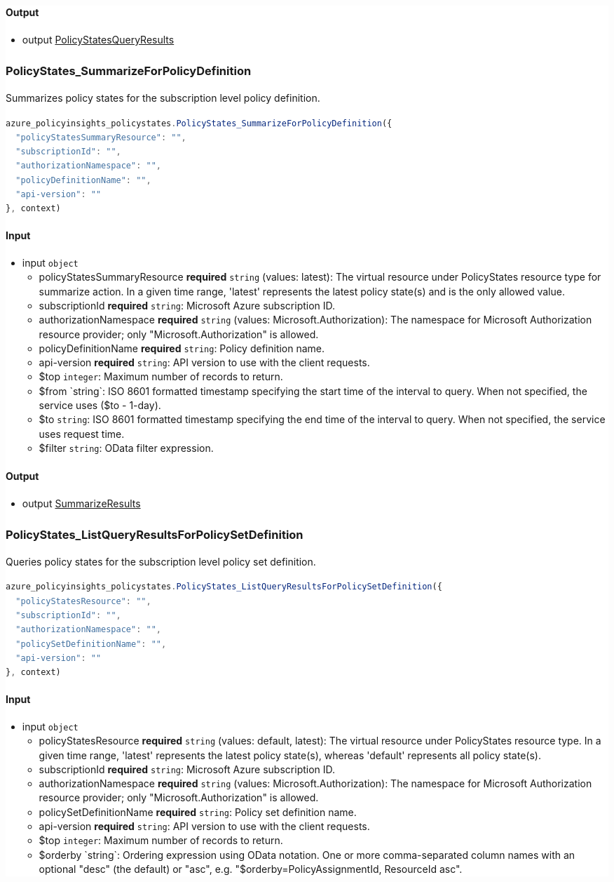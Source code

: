 #### Output
* output [PolicyStatesQueryResults](#policystatesqueryresults)

### PolicyStates_SummarizeForPolicyDefinition
Summarizes policy states for the subscription level policy definition.


```js
azure_policyinsights_policystates.PolicyStates_SummarizeForPolicyDefinition({
  "policyStatesSummaryResource": "",
  "subscriptionId": "",
  "authorizationNamespace": "",
  "policyDefinitionName": "",
  "api-version": ""
}, context)
```

#### Input
* input `object`
  * policyStatesSummaryResource **required** `string` (values: latest): The virtual resource under PolicyStates resource type for summarize action. In a given time range, 'latest' represents the latest policy state(s) and is the only allowed value.
  * subscriptionId **required** `string`: Microsoft Azure subscription ID.
  * authorizationNamespace **required** `string` (values: Microsoft.Authorization): The namespace for Microsoft Authorization resource provider; only "Microsoft.Authorization" is allowed.
  * policyDefinitionName **required** `string`: Policy definition name.
  * api-version **required** `string`: API version to use with the client requests.
  * $top `integer`: Maximum number of records to return.
  * $from `string`: ISO 8601 formatted timestamp specifying the start time of the interval to query. When not specified, the service uses ($to - 1-day).
  * $to `string`: ISO 8601 formatted timestamp specifying the end time of the interval to query. When not specified, the service uses request time.
  * $filter `string`: OData filter expression.

#### Output
* output [SummarizeResults](#summarizeresults)

### PolicyStates_ListQueryResultsForPolicySetDefinition
Queries policy states for the subscription level policy set definition.


```js
azure_policyinsights_policystates.PolicyStates_ListQueryResultsForPolicySetDefinition({
  "policyStatesResource": "",
  "subscriptionId": "",
  "authorizationNamespace": "",
  "policySetDefinitionName": "",
  "api-version": ""
}, context)
```

#### Input
* input `object`
  * policyStatesResource **required** `string` (values: default, latest): The virtual resource under PolicyStates resource type. In a given time range, 'latest' represents the latest policy state(s), whereas 'default' represents all policy state(s).
  * subscriptionId **required** `string`: Microsoft Azure subscription ID.
  * authorizationNamespace **required** `string` (values: Microsoft.Authorization): The namespace for Microsoft Authorization resource provider; only "Microsoft.Authorization" is allowed.
  * policySetDefinitionName **required** `string`: Policy set definition name.
  * api-version **required** `string`: API version to use with the client requests.
  * $top `integer`: Maximum number of records to return.
  * $orderby `string`: Ordering expression using OData notation. One or more comma-separated column names with an optional "desc" (the default) or "asc", e.g. "$orderby=PolicyAssignmentId, ResourceId asc".